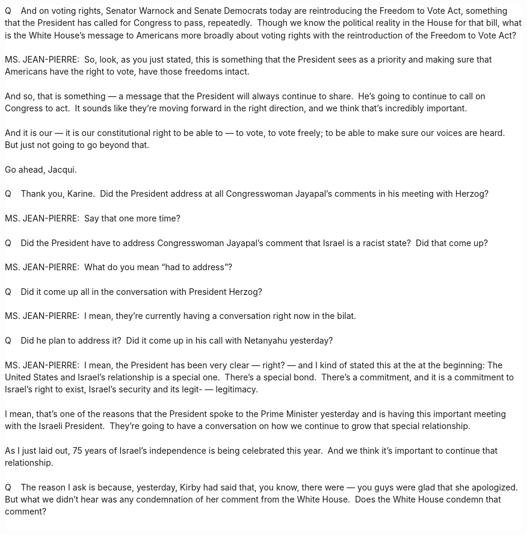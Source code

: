 Q    And on voting rights, Senator Warnock and Senate Democrats today
are reintroducing the Freedom to Vote Act, something that the President
has called for Congress to pass, repeatedly.  Though we know the
political reality in the House for that bill, what is the White House’s
message to Americans more broadly about voting rights with the
reintroduction of the Freedom to Vote Act?  
   
MS. JEAN-PIERRE:  So, look, as you just stated, this is something that
the President sees as a priority and making sure that Americans have the
right to vote, have those freedoms intact.   
   
And so, that is something — a message that the President will always
continue to share.  He’s going to continue to call on Congress to act. 
It sounds like they’re moving forward in the right direction, and we
think that’s incredibly important.   
   
And it is our — it is our constitutional right to be able to — to vote,
to vote freely; to be able to make sure our voices are heard.  But just
not going to go beyond that.  
   
Go ahead, Jacqui.  
   
Q    Thank you, Karine.  Did the President address at all Congresswoman
Jayapal’s comments in his meeting with Herzog?  
   
MS. JEAN-PIERRE:  Say that one more time?  
   
Q    Did the President have to address Congresswoman Jayapal’s comment
that Israel is a racist state?  Did that come up?  
   
MS. JEAN-PIERRE:  What do you mean “had to address”?  
   
Q    Did it come up all in the conversation with President Herzog?  
   
MS. JEAN-PIERRE:  I mean, they’re currently having a conversation right
now in the bilat.  
   
Q    Did he plan to address it?  Did it come up in his call with
Netanyahu yesterday?  
   
MS. JEAN-PIERRE:  I mean, the President has been very clear — right? —
and I kind of stated this at the at the beginning: The United States and
Israel’s relationship is a special one.  There’s a special bond. 
There’s a commitment, and it is a commitment to Israel’s right to exist,
Israel’s security and its legit- — legitimacy.   
   
I mean, that’s one of the reasons that the President spoke to the Prime
Minister yesterday and is having this important meeting with the Israeli
President.  They’re going to have a conversation on how we continue to
grow that special relationship.   
   
As I just laid out, 75 years of Israel’s independence is being
celebrated this year.  And we think it’s important to continue that
relationship.  
   
Q    The reason I ask is because, yesterday, Kirby had said that, you
know, there were — you guys were glad that she apologized.  But what we
didn’t hear was any condemnation of her comment from the White House. 
Does the White House condemn that comment?  
   